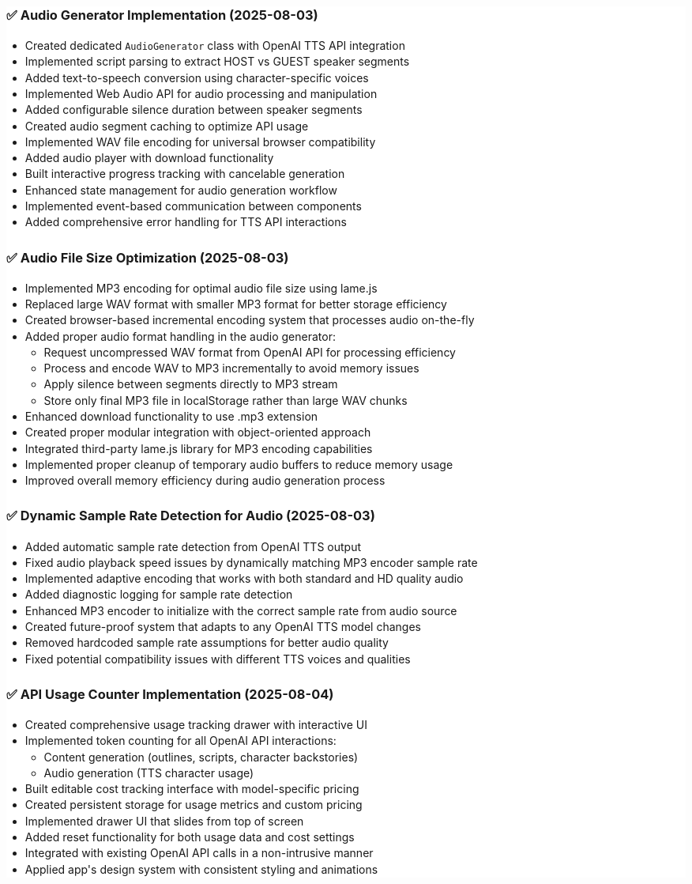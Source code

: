 ### ✅ Audio Generator Implementation (2025-08-03)
- Created dedicated `AudioGenerator` class with OpenAI TTS API integration
- Implemented script parsing to extract HOST vs GUEST speaker segments
- Added text-to-speech conversion using character-specific voices
- Implemented Web Audio API for audio processing and manipulation
- Added configurable silence duration between speaker segments
- Created audio segment caching to optimize API usage
- Implemented WAV file encoding for universal browser compatibility
- Added audio player with download functionality
- Built interactive progress tracking with cancelable generation
- Enhanced state management for audio generation workflow
- Implemented event-based communication between components
- Added comprehensive error handling for TTS API interactions

### ✅ Audio File Size Optimization (2025-08-03)
- Implemented MP3 encoding for optimal audio file size using lame.js
- Replaced large WAV format with smaller MP3 format for better storage efficiency
- Created browser-based incremental encoding system that processes audio on-the-fly
- Added proper audio format handling in the audio generator:
  - Request uncompressed WAV format from OpenAI API for processing efficiency
  - Process and encode WAV to MP3 incrementally to avoid memory issues
  - Apply silence between segments directly to MP3 stream
  - Store only final MP3 file in localStorage rather than large WAV chunks
- Enhanced download functionality to use .mp3 extension
- Created proper modular integration with object-oriented approach
- Integrated third-party lame.js library for MP3 encoding capabilities
- Implemented proper cleanup of temporary audio buffers to reduce memory usage
- Improved overall memory efficiency during audio generation process

### ✅ Dynamic Sample Rate Detection for Audio (2025-08-03)
- Added automatic sample rate detection from OpenAI TTS output
- Fixed audio playback speed issues by dynamically matching MP3 encoder sample rate
- Implemented adaptive encoding that works with both standard and HD quality audio
- Added diagnostic logging for sample rate detection
- Enhanced MP3 encoder to initialize with the correct sample rate from audio source
- Created future-proof system that adapts to any OpenAI TTS model changes
- Removed hardcoded sample rate assumptions for better audio quality
- Fixed potential compatibility issues with different TTS voices and qualities

### ✅ API Usage Counter Implementation (2025-08-04)
- Created comprehensive usage tracking drawer with interactive UI
- Implemented token counting for all OpenAI API interactions:
  - Content generation (outlines, scripts, character backstories)
  - Audio generation (TTS character usage)
- Built editable cost tracking interface with model-specific pricing
- Created persistent storage for usage metrics and custom pricing
- Implemented drawer UI that slides from top of screen
- Added reset functionality for both usage data and cost settings
- Integrated with existing OpenAI API calls in a non-intrusive manner
- Applied app's design system with consistent styling and animations
